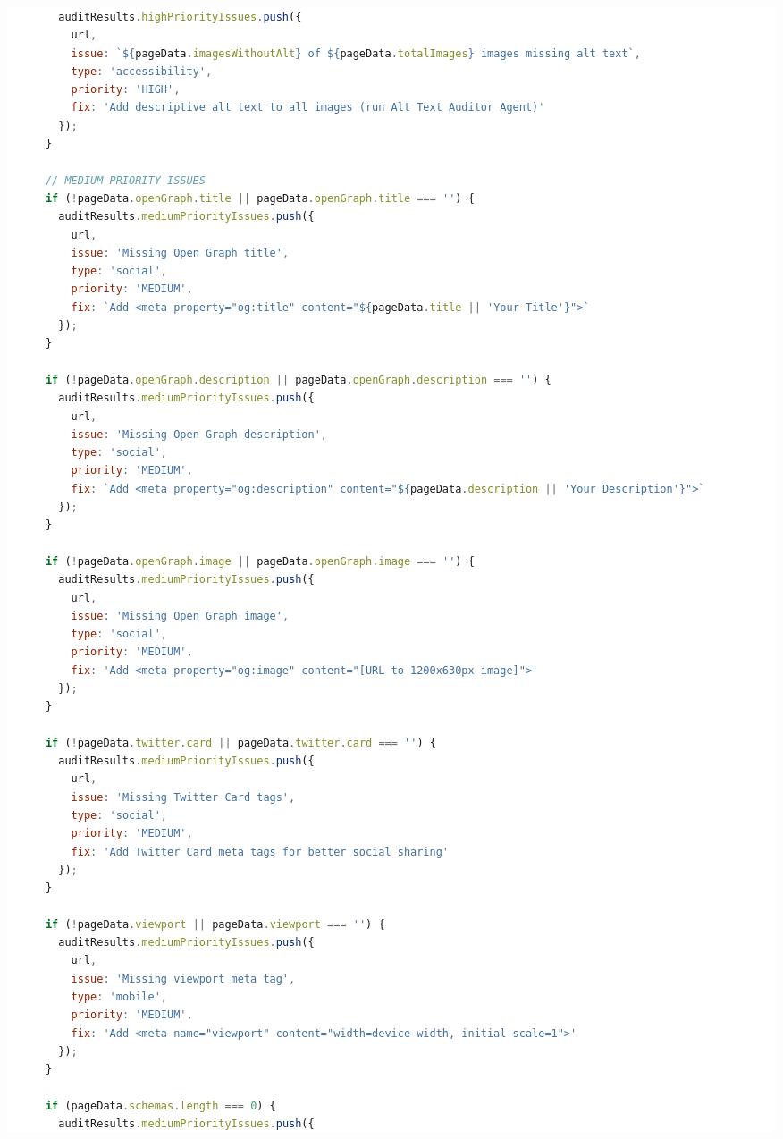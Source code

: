```javascript
        auditResults.highPriorityIssues.push({
          url,
          issue: `${pageData.imagesWithoutAlt} of ${pageData.totalImages} images missing alt text`,
          type: 'accessibility',
          priority: 'HIGH',
          fix: 'Add descriptive alt text to all images (run Alt Text Auditor Agent)'
        });
      }
      
      // MEDIUM PRIORITY ISSUES
      if (!pageData.openGraph.title || pageData.openGraph.title === '') {
        auditResults.mediumPriorityIssues.push({
          url,
          issue: 'Missing Open Graph title',
          type: 'social',
          priority: 'MEDIUM',
          fix: `Add <meta property="og:title" content="${pageData.title || 'Your Title'}">`
        });
      }
      
      if (!pageData.openGraph.description || pageData.openGraph.description === '') {
        auditResults.mediumPriorityIssues.push({
          url,
          issue: 'Missing Open Graph description',
          type: 'social',
          priority: 'MEDIUM',
          fix: `Add <meta property="og:description" content="${pageData.description || 'Your Description'}">`
        });
      }
      
      if (!pageData.openGraph.image || pageData.openGraph.image === '') {
        auditResults.mediumPriorityIssues.push({
          url,
          issue: 'Missing Open Graph image',
          type: 'social',
          priority: 'MEDIUM',
          fix: 'Add <meta property="og:image" content="[URL to 1200x630px image]">'
        });
      }
      
      if (!pageData.twitter.card || pageData.twitter.card === '') {
        auditResults.mediumPriorityIssues.push({
          url,
          issue: 'Missing Twitter Card tags',
          type: 'social',
          priority: 'MEDIUM',
          fix: 'Add Twitter Card meta tags for better social sharing'
        });
      }
      
      if (!pageData.viewport || pageData.viewport === '') {
        auditResults.mediumPriorityIssues.push({
          url,
          issue: 'Missing viewport meta tag',
          type: 'mobile',
          priority: 'MEDIUM',
          fix: 'Add <meta name="viewport" content="width=device-width, initial-scale=1">'
        });
      }
      
      if (pageData.schemas.length === 0) {
        auditResults.mediumPriorityIssues.push({
```